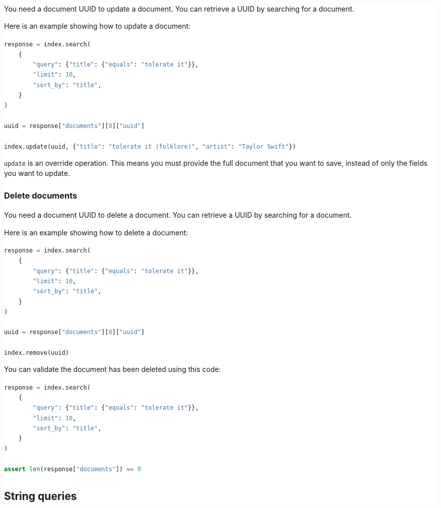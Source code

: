 You need a document UUID to update a document. You can retrieve a UUID by searching for a document.

Here is an example showing how to update a document:

```python
response = index.search(
    {
        "query": {"title": {"equals": "tolerate it"}},
        "limit": 10,
        "sort_by": "title",
    }
)

uuid = response["documents"][0]["uuid"]

index.update(uuid, {"title": "tolerate it (folklore)", "artist": "Taylor Swift"})
```

`update` is an override operation. This means you must provide the full document that you want to save, instead of only the fields you want to update.

### Delete documents

You need a document UUID to delete a document. You can retrieve a UUID by searching for a document.

Here is an example showing how to delete a document:

```python
response = index.search(
    {
        "query": {"title": {"equals": "tolerate it"}},
        "limit": 10,
        "sort_by": "title",
    }
)

uuid = response["documents"][0]["uuid"]

index.remove(uuid)
```

You can validate the document has been deleted using this code:

```python
response = index.search(
    {
        "query": {"title": {"equals": "tolerate it"}},
        "limit": 10,
        "sort_by": "title",
    }
)

assert len(response["documents"]) == 0
```

## String queries
